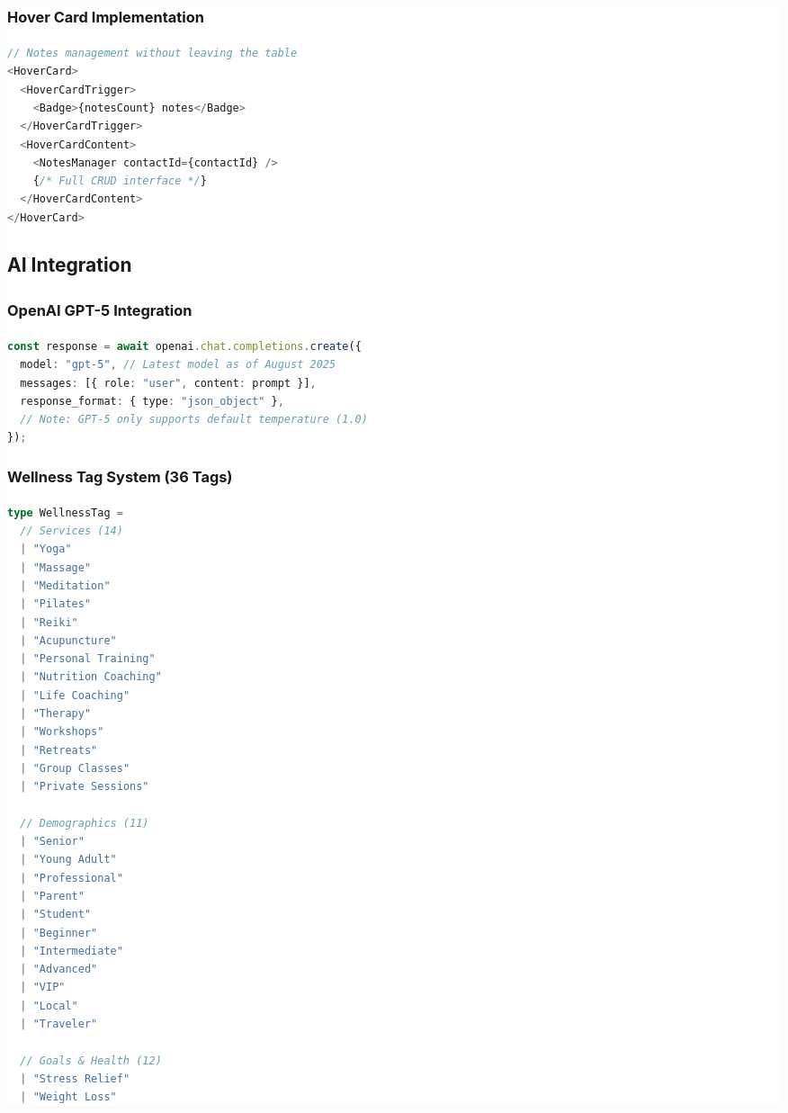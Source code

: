 ### Hover Card Implementation

```typescript
// Notes management without leaving the table
<HoverCard>
  <HoverCardTrigger>
    <Badge>{notesCount} notes</Badge>
  </HoverCardTrigger>
  <HoverCardContent>
    <NotesManager contactId={contactId} />
    {/* Full CRUD interface */}
  </HoverCardContent>
</HoverCard>
```

## AI Integration

### OpenAI GPT-5 Integration

```typescript
const response = await openai.chat.completions.create({
  model: "gpt-5", // Latest model as of August 2025
  messages: [{ role: "user", content: prompt }],
  response_format: { type: "json_object" },
  // Note: GPT-5 only supports default temperature (1.0)
});
```

### Wellness Tag System (36 Tags)

```typescript
type WellnessTag =
  // Services (14)
  | "Yoga"
  | "Massage"
  | "Meditation"
  | "Pilates"
  | "Reiki"
  | "Acupuncture"
  | "Personal Training"
  | "Nutrition Coaching"
  | "Life Coaching"
  | "Therapy"
  | "Workshops"
  | "Retreats"
  | "Group Classes"
  | "Private Sessions"

  // Demographics (11)
  | "Senior"
  | "Young Adult"
  | "Professional"
  | "Parent"
  | "Student"
  | "Beginner"
  | "Intermediate"
  | "Advanced"
  | "VIP"
  | "Local"
  | "Traveler"

  // Goals & Health (12)
  | "Stress Relief"
  | "Weight Loss"
```